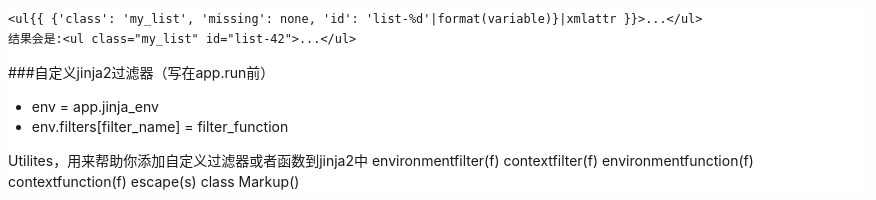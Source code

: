 ```
<ul{{ {'class': 'my_list', 'missing': none, 'id': 'list-%d'|format(variable)}|xmlattr }}>...</ul>
结果会是:<ul class="my_list" id="list-42">...</ul>
```

###自定义jinja2过滤器（写在app.run前）
- env = app.jinja_env
- env.filters[filter_name] = filter_function

Utilites，用来帮助你添加自定义过滤器或者函数到jinja2中
    environmentfilter(f)
    contextfilter(f)
    environmentfunction(f)
    contextfunction(f)
    escape(s)
    class Markup()

